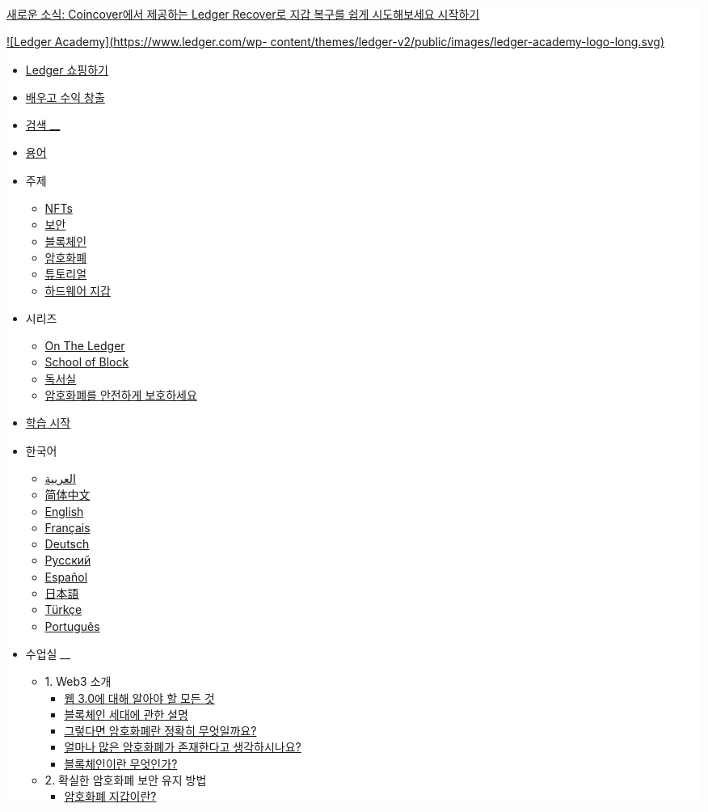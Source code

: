 [ 새로운 소식: Coincover에서 제공하는 Ledger Recover로 지갑 복구를 쉽게 시도해보세요 시작하기
](https://shop.ledger.com/ko/pages/ledger-recover)

[ ![Ledger Academy](https://www.ledger.com/wp-
content/themes/ledger-v2/public/images/ledger-academy-logo-long.svg)
](https://www.ledger.com/ko/academy "Ledger Academy")

  * [ Ledger 쇼핑하기 ](https://shop.ledger.com/ko)
  * [ 배우고 수익 창출 ](https://quest.ledger.com/)
  * [ 검색 __](https://www.ledger.com/ko/academy/library-ko)
  * [ 용어 ](https://www.ledger.com/ko/academy/%EC%9A%A9%EC%96%B4%EC%A7%91)
  * 주제
    * [NFTs](https://www.ledger.com/ko/academy/library-ko/topic/nfts)
    * [보안](https://www.ledger.com/ko/academy/library-ko/topic/security)
    * [블록체인](https://www.ledger.com/ko/academy/library-ko/topic/blockchain)
    * [암호화폐](https://www.ledger.com/ko/academy/library-ko/topic/crypto)
    * [튜토리얼](https://www.ledger.com/ko/academy/library-ko/topic/tutorials)
    * [하드웨어 지갑](https://www.ledger.com/ko/academy/library-ko/topic/hardwarewallet)
  * 시리즈
    * [On The Ledger](https://www.ledger.com/ko/academy/series/on-the-ledger)
    * [School of Block](https://www.ledger.com/ko/academy/series/school-of-block)
    * [독서실](https://www.ledger.com/ko/academy/series/reading-room)
    * [암호화폐를 안전하게 보호하세요](https://www.ledger.com/ko/academy/series/enter-the-trust-zone)
  * [ 학습 시작](https://www.ledger.com/ko/academy/%EC%9B%B9-30%EC%97%90-%EB%8C%80%ED%95%B4-%EC%95%8C%EC%95%84%EC%95%BC-%ED%95%A0-%EB%AA%A8%EB%93%A0-%EA%B2%83)
  * 한국어
    * [العربية](https://www.ledger.com/ar/academy/%D9%85%D8%A7-%D9%87%D9%88-%D9%88%D9%8A%D8%A8-30-%D9%83%D9%84-%D9%85%D8%A7-%D8%AA%D8%AD%D8%AA%D8%A7%D8%AC-%D9%85%D8%B9%D8%B1%D9%81%D8%AA%D9%87)
    * [简体中文](https://www.ledger.com/zh-hans/academy/%E4%BB%80%E4%B9%88%E6%98%AF-web-30-%E5%85%A5%E9%97%A8%E7%9F%A5%E8%AF%86%E5%A4%A7%E5%85%A8)
    * [English](https://www.ledger.com/academy/what-is-web-30-everything-you-need-to-know)
    * [Français](https://www.ledger.com/fr/academy/quest-ce-que-le-web-30nbsp-tout-ce-quil-faut-savoirnbsp)
    * [Deutsch](https://www.ledger.com/de/academy/basic-basics/about-crypto/was-ist-web-3-0-alles-was-sie-wissen-muessen)
    * [Русский](https://www.ledger.com/ru/academy/1-%D0%B4%D0%BE%D0%B1%D1%80%D0%BE-%D0%BF%D0%BE%D0%B6%D0%B0%D0%BB%D0%BE%D0%B2%D0%B0%D1%82%D1%8C-%D0%B2-%D0%BC%D0%B8%D1%80-web3/%D1%87%D1%82%D0%BE-%D1%82%D0%B0%D0%BA%D0%BE%D0%B5-web3-%D0%B2%D1%81%D1%91-%D1%87%D1%82%D0%BE-%D0%BD%D1%83%D0%B6%D0%BD%D0%BE-%D0%B7%D0%BD%D0%B0%D1%82%D1%8C-%D0%BE-%D0%BD%D0%BE%D0%B2%D0%BE%D0%BC-%D0%BF)
    * [Español](https://www.ledger.com/es/academy/1-te-damos-la-bienvenida-a-la-web3/que-es-la-web-30-todo-lo-que-debes-saber)
    * [日本語](https://www.ledger.com/ja/academy/basic-basics/web-30%E3%81%A8%E3%81%AF%E7%9F%A5%E3%81%A3%E3%81%A6%E3%81%8A%E3%81%8F%E3%81%B9%E3%81%8D%E3%81%93%E3%81%A8)
    * [Türkçe](https://www.ledger.com/tr/academy/1-web-3-0a-hos-geldiniz/web-30-nedir-bilmeniz-gereken-her-sey)
    * [Português](https://www.ledger.com/pt-br/academy/o-que-e-web-30-tudo-o-que-voce-precisa-saber)

  * 수업실 __
    * 1\. Web3 소개
      * [웹 3.0에 대해 알아야 할 모든 것](https://www.ledger.com/ko/academy/%EC%9B%B9-30%EC%97%90-%EB%8C%80%ED%95%B4-%EC%95%8C%EC%95%84%EC%95%BC-%ED%95%A0-%EB%AA%A8%EB%93%A0-%EA%B2%83 "웹 3.0에 대해 알아야 할 모든 것")
      * [블록체인 세대에 관한 설명](https://www.ledger.com/ko/academy/%EB%B8%94%EB%A1%9D%EC%B2%B4%EC%9D%B8-%EC%84%B8%EB%8C%80%EC%97%90-%EA%B4%80%ED%95%9C-%EC%84%A4%EB%AA%85 "블록체인 세대에 관한 설명")
      * [그렇다면 암호화폐란 정확히 무엇일까요?](https://www.ledger.com/ko/academy/%EA%B7%B8%EB%A0%87%EB%8B%A4%EB%A9%B4-%EC%95%94%ED%98%B8%ED%99%94%ED%8F%90%EB%9E%80-%EC%A0%95%ED%99%95%ED%9E%88-%EB%AC%B4%EC%97%87%EC%9D%BC%EA%B9%8C%EC%9A%94 "그렇다면 암호화폐란 정확히 무엇일까요?")
      * [얼마나 많은 암호화폐가 존재한다고 생각하시나요?](https://www.ledger.com/ko/academy/%EC%96%BC%EB%A7%88%EB%82%98-%EB%A7%8E%EC%9D%80-%EC%95%94%ED%98%B8%ED%99%94%ED%8F%90%EA%B0%80-%EC%A1%B4%EC%9E%AC%ED%95%9C%EB%8B%A4%EA%B3%A0-%EC%83%9D%EA%B0%81%ED%95%98%EC%8B%9C%EB%82%98%EC%9A%94 "얼마나 많은 암호화폐가 존재한다고 생각하시나요?")
      * [블록체인이란 무엇인가?](https://www.ledger.com/ko/academy/%EB%B8%94%EB%A1%9D%EC%B2%B4%EC%9D%B8%EC%9D%B4%EB%9E%80-%EB%AC%B4%EC%97%87%EC%9D%B8%EA%B0%80%EC%9A%94 "블록체인이란 무엇인가?")
    * 2\. 확실한 암호화폐 보안 유지 방법
      * [암호화폐 지갑이란?](https://www.ledger.com/ko/academy/%EA%B0%9C%EC%9D%B8-%ED%82%A4%EB%A5%BC-%EB%B3%B4%ED%98%B8%ED%95%98%EB%8A%94-%EB%B0%A9%EB%B2%95 "암호화폐 지갑이란?")
